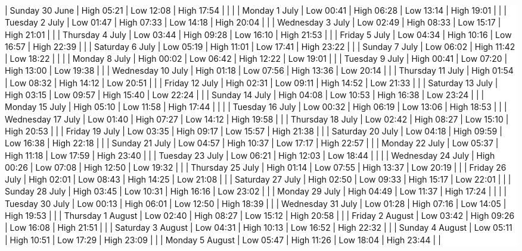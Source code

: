 | Sunday 30 June | High 05:21 | Low 12:08 | High 17:54 |  |  |
| Monday 1 July | Low 00:41 | High 06:28 | Low 13:14 | High 19:01 |  |
| Tuesday 2 July | Low 01:47 | High 07:33 | Low 14:18 | High 20:04 |  |
| Wednesday 3 July | Low 02:49 | High 08:33 | Low 15:17 | High 21:01 |  |
| Thursday 4 July | Low 03:44 | High 09:28 | Low 16:10 | High 21:53 |  |
| Friday 5 July | Low 04:34 | High 10:16 | Low 16:57 | High 22:39 |  |
| Saturday 6 July | Low 05:19 | High 11:01 | Low 17:41 | High 23:22 |  |
| Sunday 7 July | Low 06:02 | High 11:42 | Low 18:22 |  |  |
| Monday 8 July | High 00:02 | Low 06:42 | High 12:22 | Low 19:01 |  |
| Tuesday 9 July | High 00:41 | Low 07:20 | High 13:00 | Low 19:38 |  |
| Wednesday 10 July | High 01:18 | Low 07:56 | High 13:36 | Low 20:14 |  |
| Thursday 11 July | High 01:54 | Low 08:32 | High 14:12 | Low 20:51 |  |
| Friday 12 July | High 02:31 | Low 09:11 | High 14:52 | Low 21:33 |  |
| Saturday 13 July | High 03:15 | Low 09:57 | High 15:40 | Low 22:24 |  |
| Sunday 14 July | High 04:08 | Low 10:53 | High 16:38 | Low 23:24 |  |
| Monday 15 July | High 05:10 | Low 11:58 | High 17:44 |  |  |
| Tuesday 16 July | Low 00:32 | High 06:19 | Low 13:06 | High 18:53 |  |
| Wednesday 17 July | Low 01:40 | High 07:27 | Low 14:12 | High 19:58 |  |
| Thursday 18 July | Low 02:42 | High 08:27 | Low 15:10 | High 20:53 |  |
| Friday 19 July | Low 03:35 | High 09:17 | Low 15:57 | High 21:38 |  |
| Saturday 20 July | Low 04:18 | High 09:59 | Low 16:38 | High 22:18 |  |
| Sunday 21 July | Low 04:57 | High 10:37 | Low 17:17 | High 22:57 |  |
| Monday 22 July | Low 05:37 | High 11:18 | Low 17:59 | High 23:40 |  |
| Tuesday 23 July | Low 06:21 | High 12:03 | Low 18:44 |  |  |
| Wednesday 24 July | High 00:26 | Low 07:08 | High 12:50 | Low 19:32 |  |
| Thursday 25 July | High 01:14 | Low 07:55 | High 13:37 | Low 20:19 |  |
| Friday 26 July | High 02:01 | Low 08:43 | High 14:25 | Low 21:08 |  |
| Saturday 27 July | High 02:50 | Low 09:33 | High 15:17 | Low 22:01 |  |
| Sunday 28 July | High 03:45 | Low 10:31 | High 16:16 | Low 23:02 |  |
| Monday 29 July | High 04:49 | Low 11:37 | High 17:24 |  |  |
| Tuesday 30 July | Low 00:13 | High 06:01 | Low 12:50 | High 18:39 |  |
| Wednesday 31 July | Low 01:28 | High 07:16 | Low 14:05 | High 19:53 |  |
| Thursday 1 August | Low 02:40 | High 08:27 | Low 15:12 | High 20:58 |  |
| Friday 2 August | Low 03:42 | High 09:26 | Low 16:08 | High 21:51 |  |
| Saturday 3 August | Low 04:31 | High 10:13 | Low 16:52 | High 22:32 |  |
| Sunday 4 August | Low 05:11 | High 10:51 | Low 17:29 | High 23:09 |  |
| Monday 5 August | Low 05:47 | High 11:26 | Low 18:04 | High 23:44 |  |